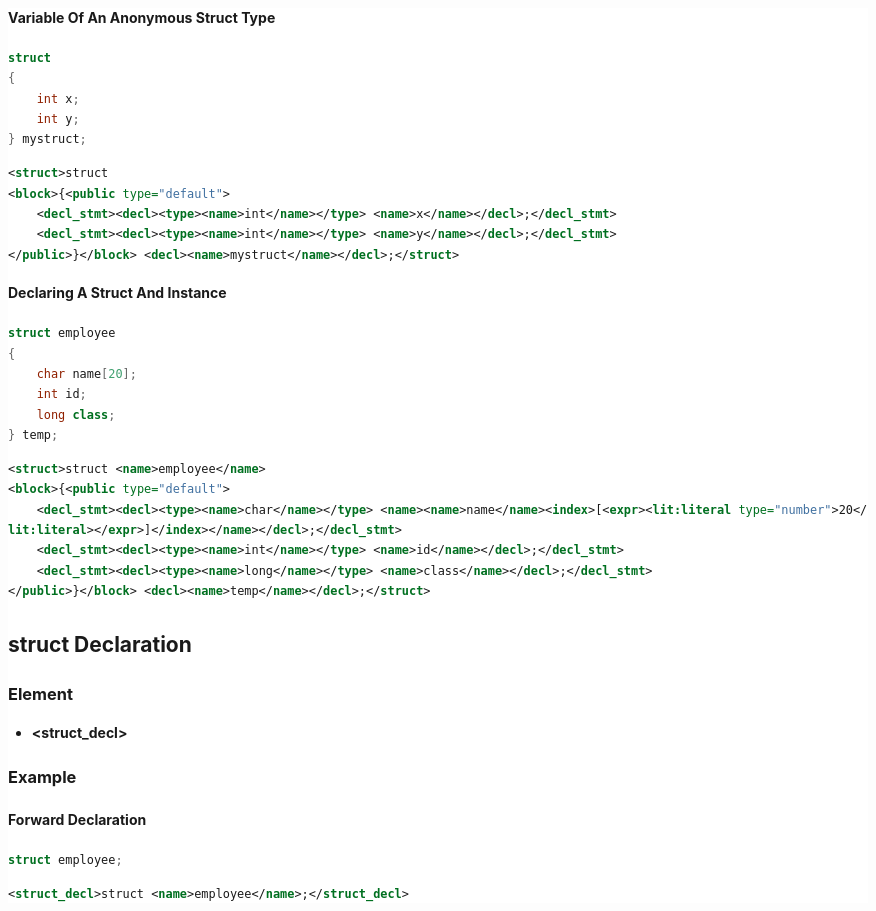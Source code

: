 
#### Variable Of An Anonymous Struct Type

```C++
struct
{
    int x;
    int y;
} mystruct;
```
```XML
<struct>struct
<block>{<public type="default">
    <decl_stmt><decl><type><name>int</name></type> <name>x</name></decl>;</decl_stmt>
    <decl_stmt><decl><type><name>int</name></type> <name>y</name></decl>;</decl_stmt>
</public>}</block> <decl><name>mystruct</name></decl>;</struct>
```


#### Declaring A Struct And Instance

```C++
struct employee
{
    char name[20];
    int id;
    long class;
} temp;
```
```XML
<struct>struct <name>employee</name>
<block>{<public type="default">
    <decl_stmt><decl><type><name>char</name></type> <name><name>name</name><index>[<expr><lit:literal type="number">20</lit:literal></expr>]</index></name></decl>;</decl_stmt>
    <decl_stmt><decl><type><name>int</name></type> <name>id</name></decl>;</decl_stmt>
    <decl_stmt><decl><type><name>long</name></type> <name>class</name></decl>;</decl_stmt>
</public>}</block> <decl><name>temp</name></decl>;</struct>
```


## struct Declaration
### Element
* **&lt;struct_decl&gt;** 


### Example

#### Forward Declaration

```C++
struct employee;
```
```XML
<struct_decl>struct <name>employee</name>;</struct_decl>
```
